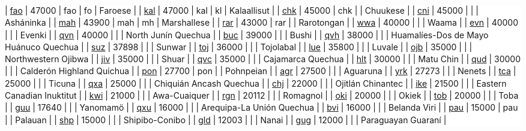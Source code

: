 | [fao](http://www.ethnologue.com/language/fao) | 47000 | fao | fo | Faroese |
| [kal](http://www.ethnologue.com/language/kal) | 47000 | kal | kl | Kalaallisut |
| [chk](http://www.ethnologue.com/language/chk) | 45000 | chk |  | Chuukese |
| [cni](http://www.ethnologue.com/language/cni) | 45000 |  |  | Asháninka |
| [mah](http://www.ethnologue.com/language/mah) | 43900 | mah | mh | Marshallese |
| [rar](http://www.ethnologue.com/language/rar) | 43000 | rar |  | Rarotongan |
| [wwa](http://www.ethnologue.com/language/wwa) | 40000 |  |  | Waama |
| [evn](http://www.ethnologue.com/language/evn) | 40000 |  |  | Evenki |
| [qvn](http://www.ethnologue.com/language/qvn) | 40000 |  |  | North Junín Quechua |
| [buc](http://www.ethnologue.com/language/buc) | 39000 |  |  | Bushi |
| [qvh](http://www.ethnologue.com/language/qvh) | 38000 |  |  | Huamalíes-Dos de Mayo Huánuco Quechua |
| [suz](http://www.ethnologue.com/language/suz) | 37898 |  |  | Sunwar |
| [toj](http://www.ethnologue.com/language/toj) | 36000 |  |  | Tojolabal |
| [lue](http://www.ethnologue.com/language/lue) | 35800 |  |  | Luvale |
| [ojb](http://www.ethnologue.com/language/ojb) | 35000 |  |  | Northwestern Ojibwa |
| [jiv](http://www.ethnologue.com/language/jiv) | 35000 |  |  | Shuar |
| [qvc](http://www.ethnologue.com/language/qvc) | 35000 |  |  | Cajamarca Quechua |
| [hlt](http://www.ethnologue.com/language/hlt) | 30000 |  |  | Matu Chin |
| [qud](http://www.ethnologue.com/language/qud) | 30000 |  |  | Calderón Highland Quichua |
| [pon](http://www.ethnologue.com/language/pon) | 27700 | pon |  | Pohnpeian |
| [agr](http://www.ethnologue.com/language/agr) | 27500 |  |  | Aguaruna |
| [yrk](http://www.ethnologue.com/language/yrk) | 27273 |  |  | Nenets |
| [tca](http://www.ethnologue.com/language/tca) | 25000 |  |  | Ticuna |
| [qxa](http://www.ethnologue.com/language/qxa) | 25000 |  |  | Chiquián Ancash Quechua |
| [chj](http://www.ethnologue.com/language/chj) | 22000 |  |  | Ojitlán Chinantec |
| [ike](http://www.ethnologue.com/language/ike) | 21500 |  |  | Eastern Canadian Inuktitut |
| [kwi](http://www.ethnologue.com/language/kwi) | 21000 |  |  | Awa-Cuaiquer |
| [rgn](http://www.ethnologue.com/language/rgn) | 20112 |  |  | Romagnol |
| [oki](http://www.ethnologue.com/language/oki) | 20000 |  |  | Okiek |
| [tob](http://www.ethnologue.com/language/tob) | 20000 |  |  | Toba |
| [guu](http://www.ethnologue.com/language/guu) | 17640 |  |  | Yanomamö |
| [qxu](http://www.ethnologue.com/language/qxu) | 16000 |  |  | Arequipa-La Unión Quechua |
| [bvi](http://www.ethnologue.com/language/bvi) | 16000 |  |  | Belanda Viri |
| [pau](http://www.ethnologue.com/language/pau) | 15000 | pau |  | Palauan |
| [shp](http://www.ethnologue.com/language/shp) | 15000 |  |  | Shipibo-Conibo |
| [gld](http://www.ethnologue.com/language/gld) | 12003 |  |  | Nanai |
| [gug](http://www.ethnologue.com/language/gug) | 12000 |  |  | Paraguayan Guaraní |